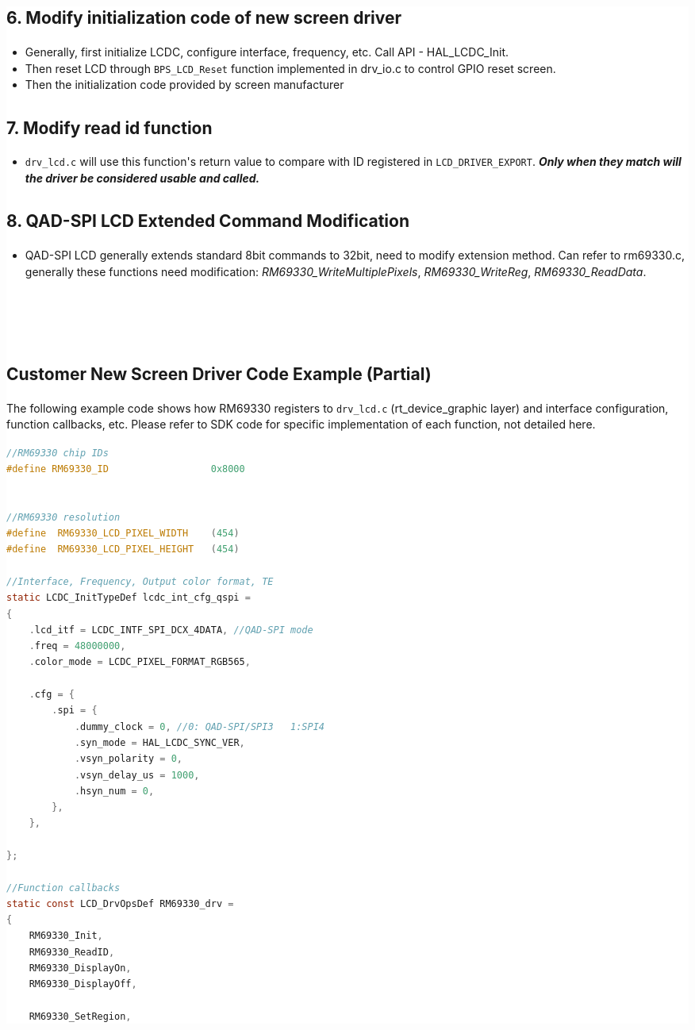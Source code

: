 ## 6. Modify initialization code of new screen driver
- Generally, first initialize LCDC, configure interface, frequency, etc. Call API - HAL_LCDC_Init.
- Then reset LCD through `BPS_LCD_Reset` function implemented in drv_io.c to control GPIO reset screen.
- Then the initialization code provided by screen manufacturer

## 7. Modify read id function
- `drv_lcd.c` will use this function's return value to compare with ID registered in `LCD_DRIVER_EXPORT`. ***Only when they match will the driver be considered usable and called.***

## 8. QAD-SPI LCD Extended Command Modification
- QAD-SPI LCD generally extends standard 8bit commands to 32bit, need to modify extension method. Can refer to rm69330.c, generally these functions need modification: _RM69330_WriteMultiplePixels_, _RM69330_WriteReg_, _RM69330_ReadData_.

<br>
<br>
<br>

## Customer New Screen Driver Code Example (Partial)
The following example code shows how RM69330 registers to `drv_lcd.c` (rt_device_graphic layer) and interface configuration, function callbacks, etc. Please refer to SDK code for specific implementation of each function, not detailed here.


```c
//RM69330 chip IDs
#define RM69330_ID                  0x8000


//RM69330 resolution
#define  RM69330_LCD_PIXEL_WIDTH    (454)
#define  RM69330_LCD_PIXEL_HEIGHT   (454)

//Interface, Frequency, Output color format, TE
static LCDC_InitTypeDef lcdc_int_cfg_qspi =
{
    .lcd_itf = LCDC_INTF_SPI_DCX_4DATA, //QAD-SPI mode
    .freq = 48000000,
    .color_mode = LCDC_PIXEL_FORMAT_RGB565,

    .cfg = {
        .spi = {
            .dummy_clock = 0, //0: QAD-SPI/SPI3   1:SPI4
            .syn_mode = HAL_LCDC_SYNC_VER,
            .vsyn_polarity = 0,
            .vsyn_delay_us = 1000,
            .hsyn_num = 0,
        },
    },

};

//Function callbacks
static const LCD_DrvOpsDef RM69330_drv =
{
    RM69330_Init,
    RM69330_ReadID,
    RM69330_DisplayOn,
    RM69330_DisplayOff,

    RM69330_SetRegion,
```